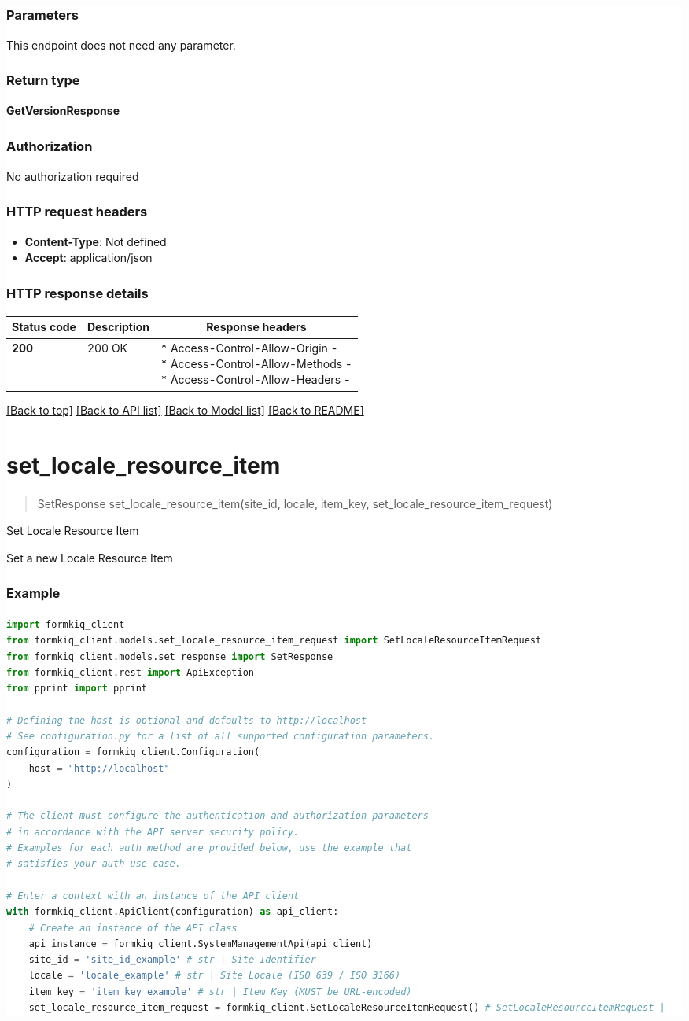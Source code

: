 

### Parameters

This endpoint does not need any parameter.

### Return type

[**GetVersionResponse**](GetVersionResponse.md)

### Authorization

No authorization required

### HTTP request headers

 - **Content-Type**: Not defined
 - **Accept**: application/json

### HTTP response details

| Status code | Description | Response headers |
|-------------|-------------|------------------|
**200** | 200 OK |  * Access-Control-Allow-Origin -  <br>  * Access-Control-Allow-Methods -  <br>  * Access-Control-Allow-Headers -  <br>  |

[[Back to top]](#) [[Back to API list]](../README.md#documentation-for-api-endpoints) [[Back to Model list]](../README.md#documentation-for-models) [[Back to README]](../README.md)

# **set_locale_resource_item**
> SetResponse set_locale_resource_item(site_id, locale, item_key, set_locale_resource_item_request)

Set Locale Resource Item

Set a new Locale Resource Item

### Example


```python
import formkiq_client
from formkiq_client.models.set_locale_resource_item_request import SetLocaleResourceItemRequest
from formkiq_client.models.set_response import SetResponse
from formkiq_client.rest import ApiException
from pprint import pprint

# Defining the host is optional and defaults to http://localhost
# See configuration.py for a list of all supported configuration parameters.
configuration = formkiq_client.Configuration(
    host = "http://localhost"
)

# The client must configure the authentication and authorization parameters
# in accordance with the API server security policy.
# Examples for each auth method are provided below, use the example that
# satisfies your auth use case.

# Enter a context with an instance of the API client
with formkiq_client.ApiClient(configuration) as api_client:
    # Create an instance of the API class
    api_instance = formkiq_client.SystemManagementApi(api_client)
    site_id = 'site_id_example' # str | Site Identifier
    locale = 'locale_example' # str | Site Locale (ISO 639 / ISO 3166)
    item_key = 'item_key_example' # str | Item Key (MUST be URL‑encoded)
    set_locale_resource_item_request = formkiq_client.SetLocaleResourceItemRequest() # SetLocaleResourceItemRequest | 
```